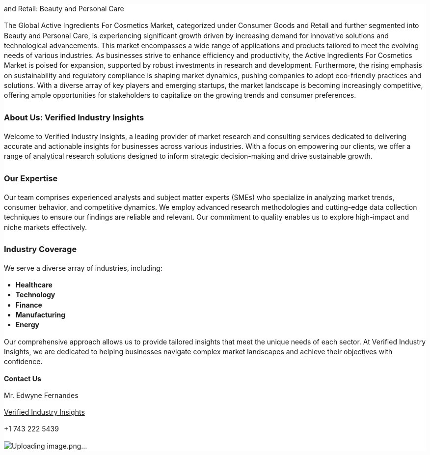 and Retail: Beauty and Personal Care </h3><p>The Global Active Ingredients For Cosmetics Market, categorized under Consumer Goods and Retail and further segmented into Beauty and Personal Care, is experiencing significant growth driven by increasing demand for innovative solutions and technological advancements. This market encompasses a wide range of applications and products tailored to meet the evolving needs of various industries. As businesses strive to enhance efficiency and productivity, the Active Ingredients For Cosmetics Market is poised for expansion, supported by robust investments in research and development. Furthermore, the rising emphasis on sustainability and regulatory compliance is shaping market dynamics, pushing companies to adopt eco-friendly practices and solutions. With a diverse array of key players and emerging startups, the market landscape is becoming increasingly competitive, offering ample opportunities for stakeholders to capitalize on the growing trends and consumer preferences.</p><h3>About Us: Verified Industry Insights</h3><p>Welcome to Verified Industry Insights, a leading provider of market research and consulting services dedicated to delivering accurate and actionable insights for businesses across various industries. With a focus on empowering our clients, we offer a range of analytical research solutions designed to inform strategic decision-making and drive sustainable growth.</p><h3>Our Expertise</h3><p>Our team comprises experienced analysts and subject matter experts (SMEs) who specialize in analyzing market trends, consumer behavior, and competitive dynamics. We employ advanced research methodologies and cutting-edge data collection techniques to ensure our findings are reliable and relevant. Our commitment to quality enables us to explore high-impact and niche markets effectively.</p><h3>Industry Coverage</h3><p>We serve a diverse array of industries, including:</p><ul><li><strong>Healthcare</strong></li><li><strong>Technology</strong></li><li><strong>Finance</strong></li><li><strong>Manufacturing</strong></li><li><strong>Energy</strong></li></ul><p>Our comprehensive approach allows us to provide tailored insights that meet the unique needs of each sector. At Verified Industry Insights, we are dedicated to helping businesses navigate complex market landscapes and achieve their objectives with confidence.</p><p><strong>Contact Us</strong></p><p>Mr. Edwyne Fernandes</p><p><a href="https://www.verifiedindustryinsights.com/">Verified Industry Insights</a></p><p>+1 743 222 5439</p>
![Uploading image.png…]()
